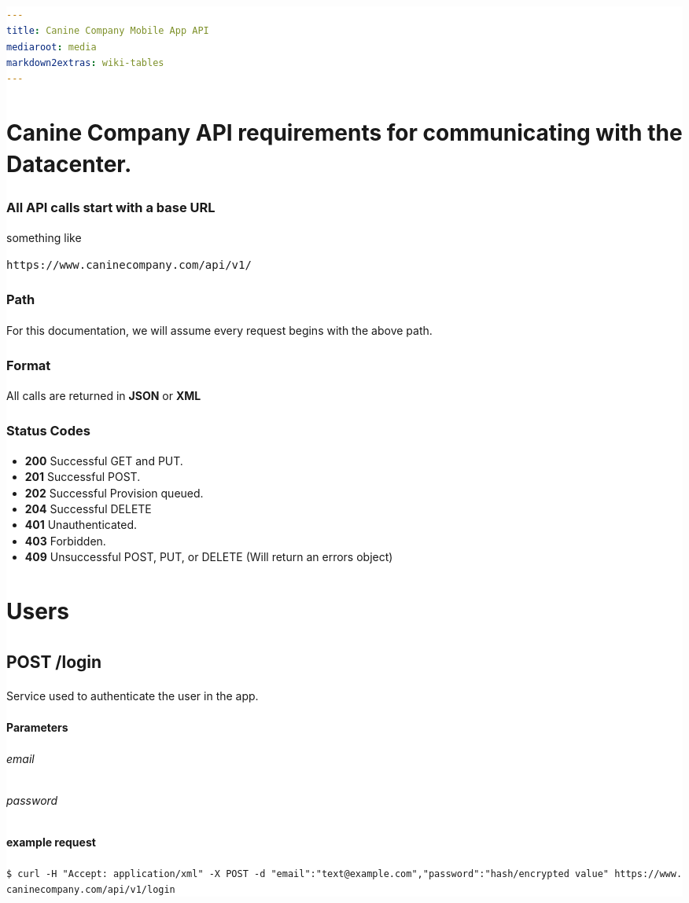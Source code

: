 ```yaml
---
title: Canine Company Mobile App API
mediaroot: media
markdown2extras: wiki-tables
---
```

# Canine Company API requirements for communicating with the Datacenter.

### All API calls start with a base URL
something like
<pre class="base">
https://www.caninecompany.com/api/v1/
</pre>

### Path

For this documentation, we will assume every request begins with the above path.

### Format

All calls are returned in **JSON** or **XML**

### Status Codes

- **200** Successful GET and PUT.
- **201** Successful POST.
- **202** Successful Provision queued.
- **204** Successful DELETE
- **401** Unauthenticated.
- **403** Forbidden.
- **409** Unsuccessful POST, PUT, or DELETE (Will return an errors object)

# Users

## POST /login

Service used to authenticate the user in the app. 

#### Parameters

###### email
###### password

#### example request

    $ curl -H "Accept: application/xml" -X POST -d "email":"text@example.com","password":"hash/encrypted value" https://www.caninecompany.com/api/v1/login
